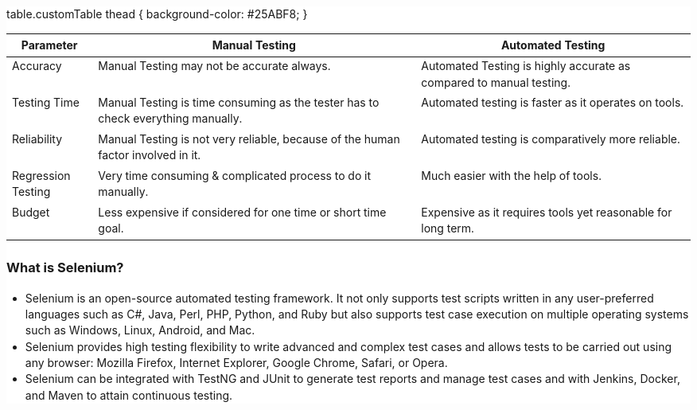 table.customTable thead {
  background-color: #25ABF8;
}
</style>

<table class="customTable">
  <thead>
    <tr>
      <th>Parameter</th>
      <th>Manual Testing</th>
      <th>Automated Testing</th>
    </tr>
  </thead>
  <tbody>
    <tr>
      <td>Accuracy</td>
      <td>Manual Testing may not be accurate always.</td>
      <td>Automated Testing is highly accurate as compared to manual testing.</td>
    </tr>
    <tr>
      <td>Testing Time</td>
      <td>Manual Testing is time consuming as the tester has to check everything manually.</td>
      <td>Automated testing is faster as it operates on tools.</td>
    </tr>
    <tr>
      <td>Reliability</td>
      <td>Manual Testing is not very reliable, because of the human factor involved in it.</td>
      <td>Automated testing is comparatively more reliable.</td>
    </tr>
    <tr>
      <td>Regression Testing</td>
      <td>Very time consuming & complicated process to do it manually.</td>
      <td>Much easier with the help of tools.</td>
    </tr>
     <tr>
      <td>Budget</td>
      <td>Less expensive if considered for one time or short time goal.</td>
      <td>Expensive as it requires tools yet reasonable for long term.</td>
    </tr>
  </tbody>
</table>

### What is Selenium?
- Selenium is an open-source automated testing framework. It not only supports test scripts written in any user-preferred languages such as C#, Java, Perl, PHP, Python, and Ruby but also supports test case execution on multiple operating systems such as Windows, Linux, Android, and  Mac.
- Selenium provides high testing flexibility to write advanced and complex test cases and allows tests to be carried out using any browser: Mozilla Firefox, Internet Explorer, Google Chrome, Safari, or Opera. 
- Selenium can be integrated with TestNG and JUnit to generate test reports and manage test cases and with Jenkins, Docker, and Maven to attain continuous testing.
